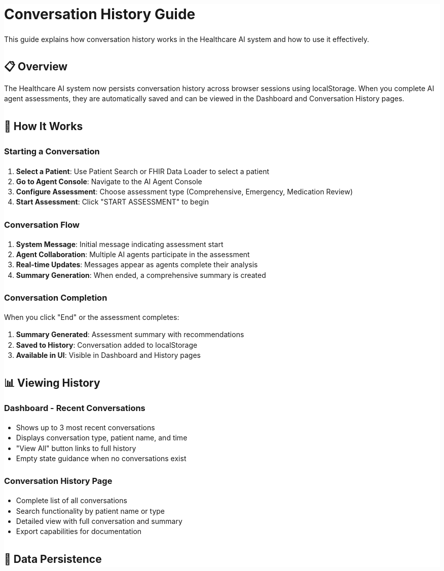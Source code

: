# Conversation History Guide

This guide explains how conversation history works in the Healthcare AI system and how to use it effectively.

## 📋 Overview

The Healthcare AI system now persists conversation history across browser sessions using localStorage. When you complete AI agent assessments, they are automatically saved and can be viewed in the Dashboard and Conversation History pages.

## 🔄 How It Works

### Starting a Conversation
1. **Select a Patient**: Use Patient Search or FHIR Data Loader to select a patient
2. **Go to Agent Console**: Navigate to the AI Agent Console
3. **Configure Assessment**: Choose assessment type (Comprehensive, Emergency, Medication Review)
4. **Start Assessment**: Click "START ASSESSMENT" to begin

### Conversation Flow
1. **System Message**: Initial message indicating assessment start
2. **Agent Collaboration**: Multiple AI agents participate in the assessment
3. **Real-time Updates**: Messages appear as agents complete their analysis
4. **Summary Generation**: When ended, a comprehensive summary is created

### Conversation Completion
When you click "End" or the assessment completes:
1. **Summary Generated**: Assessment summary with recommendations
2. **Saved to History**: Conversation added to localStorage
3. **Available in UI**: Visible in Dashboard and History pages

## 📊 Viewing History

### Dashboard - Recent Conversations
- Shows up to 3 most recent conversations
- Displays conversation type, patient name, and time
- "View All" button links to full history
- Empty state guidance when no conversations exist

### Conversation History Page
- Complete list of all conversations
- Search functionality by patient name or type
- Detailed view with full conversation and summary
- Export capabilities for documentation

## 💾 Data Persistence
